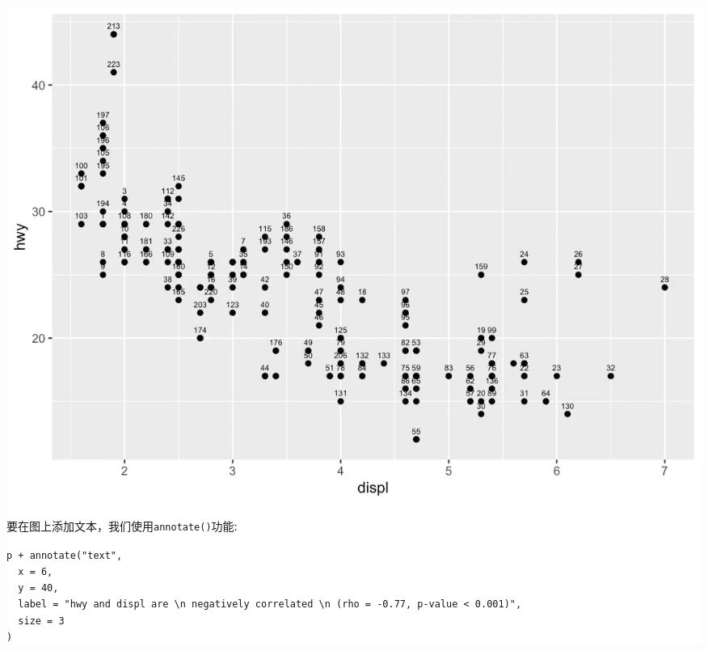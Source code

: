 ![](img/7bda8623788d25dbf64a38c6b08f6c01.png)

要在图上添加文本，我们使用`annotate()`功能:

```
p + annotate("text",
  x = 6,
  y = 40,
  label = "hwy and displ are \n negatively correlated \n (rho = -0.77, p-value < 0.001)",
  size = 3
)
```
